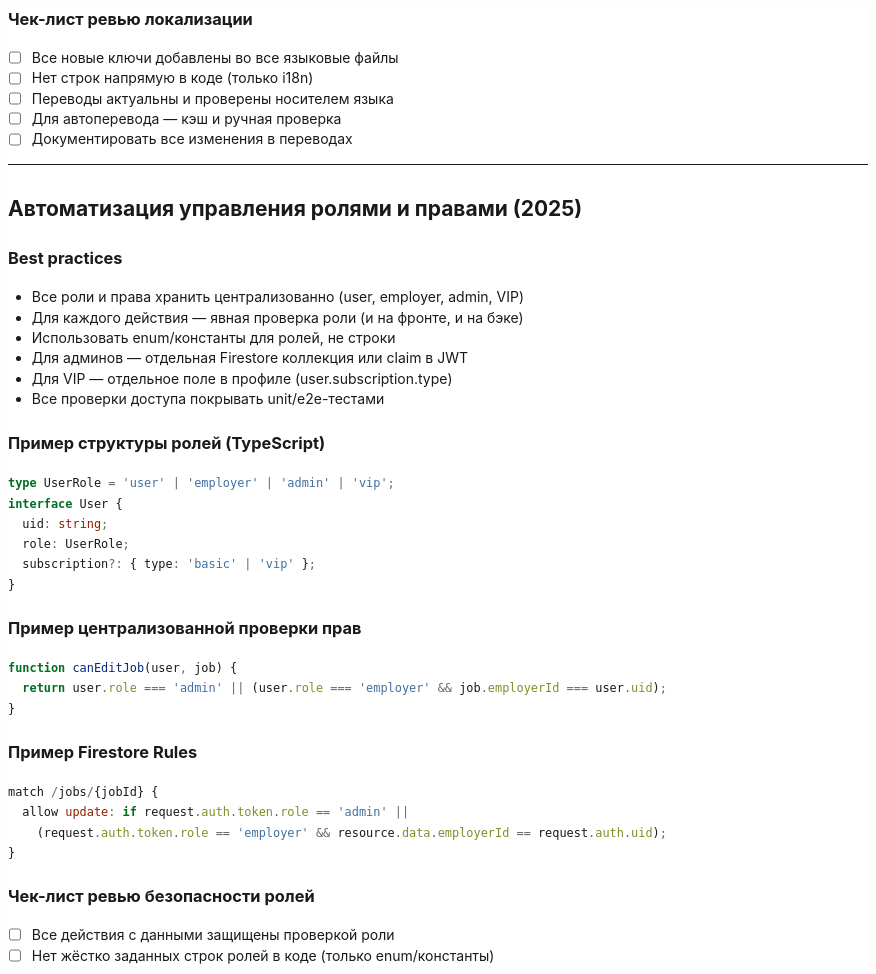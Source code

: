 ### Чек-лист ревью локализации
- [ ] Все новые ключи добавлены во все языковые файлы
- [ ] Нет строк напрямую в коде (только i18n)
- [ ] Переводы актуальны и проверены носителем языка
- [ ] Для автоперевода — кэш и ручная проверка
- [ ] Документировать все изменения в переводах

---

## Автоматизация управления ролями и правами (2025)

### Best practices
- Все роли и права хранить централизованно (user, employer, admin, VIP)
- Для каждого действия — явная проверка роли (и на фронте, и на бэке)
- Использовать enum/константы для ролей, не строки
- Для админов — отдельная Firestore коллекция или claim в JWT
- Для VIP — отдельное поле в профиле (user.subscription.type)
- Все проверки доступа покрывать unit/e2e-тестами

### Пример структуры ролей (TypeScript)
```ts
type UserRole = 'user' | 'employer' | 'admin' | 'vip';
interface User {
  uid: string;
  role: UserRole;
  subscription?: { type: 'basic' | 'vip' };
}
```

### Пример централизованной проверки прав
```js
function canEditJob(user, job) {
  return user.role === 'admin' || (user.role === 'employer' && job.employerId === user.uid);
}
```

### Пример Firestore Rules
```js
match /jobs/{jobId} {
  allow update: if request.auth.token.role == 'admin' ||
    (request.auth.token.role == 'employer' && resource.data.employerId == request.auth.uid);
}
```

### Чек-лист ревью безопасности ролей
- [ ] Все действия с данными защищены проверкой роли
- [ ] Нет жёстко заданных строк ролей в коде (только enum/константы)
